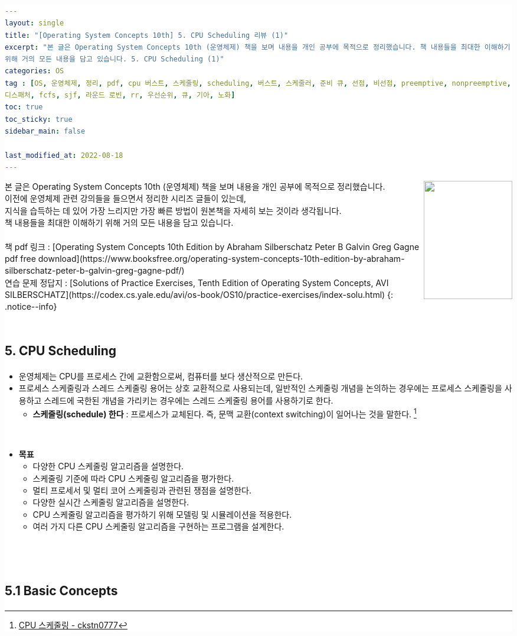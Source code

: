 ```yaml
---
layout: single
title: "[Operating System Concepts 10th] 5. CPU Scheduling 리뷰 (1)"
excerpt: "본 글은 Operating System Concepts 10th (운영체제) 책을 보며 내용을 개인 공부에 목적으로 정리했습니다. 책 내용들을 최대한 이해하기 위해 거의 모든 내용을 담고 있습니다. 5. CPU Scheduling (1)"
categories: OS
tag : [OS, 운영체제, 정리, pdf, cpu 버스트, 스케줄링, scheduling, 버스트, 스케줄러, 준비 큐, 선점, 비선점, preemptive, nonpreemptive, 디스패처, fcfs, sjf, 라운드 로빈, rr, 우선순위, 큐, 기아, 노화]
toc: true
toc_sticky: true
sidebar_main: false

last_modified_at: 2022-08-18
---
```


<img align='right' width='150' height='200' src='https://user-images.githubusercontent.com/78655692/184343886-e144daea-afbd-43b6-90f9-1638c89a089c.png'>
본 글은 Operating System Concepts 10th (운영체제) 책을 보며 내용을 개인 공부에 목적으로 정리했습니다.<br> 이전에 운영체제 관련 강의들을 들으면서 정리한 시리즈 글들이 있는데, <br> 지식을 습득하는 데 있어 가장 느리지만 가장 빠른 방법이 원본책을 자세히 보는 것이라 생각됩니다. <br> 책 내용들을 최대한 이해하기 위해 거의 모든 내용을 담고 있습니다. <br><br> 책 pdf 링크 : [Operating System Concepts 10th Edition by Abraham Silberschatz Peter B Galvin Greg Gagne pdf free download](https://www.booksfree.org/operating-system-concepts-10th-edition-by-abraham-silberschatz-peter-b-galvin-greg-gagne-pdf/) <br> 연습 문제 정답지 : [Solutions of Practice Exercises, Tenth Edition of Operating System Concepts, AVI SILBERSCHATZ](https://codex.cs.yale.edu/avi/os-book/OS10/practice-exercises/index-solu.html)
{: .notice--info}

<br>
<br>

## 5. CPU Scheduling

- 운영체제는 CPU를 프로세스 간에 교환함으로써, 컴퓨터를 보다 생산적으로 만든다.
- 프로세스 스케줄링과 스레드 스케줄링 용어는 상호 교환적으로 사용되는데, 일반적인 스케줄링 개념을 논의하는 경우에는 프로세스 스케줄링을 사용하고 스레드에 국한된 개념을 가리키는 경우에는 스레드 스케줄링 용어를 사용하기로 한다.
  - **스케줄링(schedule) 한다** : 프로세스가 교체된다. 즉, 문맥 교환(context switching)이 일어나는 것을 말한다. [^1]

<br>

- **목표**
  - 다양한 CPU 스케줄링 알고리즘을 설명한다.
  - 스케줄링 기준에 따라 CPU 스케줄링 알고리즘을 평가한다.
  - 멀티 프로세서 및 멀티 코어 스케줄링과 관련된 쟁점을 설명한다.
  - 다양한 실시간 스케줄링 알고리즘을 설명한다.
  - CPU 스케줄링 알고리즘을 평가하기 위해 모델링 및 시뮬레이션을 적용한다.
  - 여러 가지 다른 CPU 스케줄링 알고리즘을 구현하는 프로그램을 설계한다.

<br>
<br>

## 5.1 Basic Concepts


[^1]: [CPU 스케줄링 - ckstn0777](https://velog.io/@ckstn0777/OS-CPU-%EC%8A%A4%EC%BC%80%EC%A4%84%EB%A7%81)
[^2]: [CPU 선점 스케줄링 기법 - 도리의 디지털라이프](http://blog.skby.net/cpu-%EC%84%A0%EC%A0%90-%EC%8A%A4%EC%BC%80%EC%A4%84%EB%A7%81-%EA%B8%B0%EB%B2%95/)
[^3]: [“간트 차트”란? – 간트 차트 관리는 먼데이닷컴](https://blog.sphinfo.com/index.php/2022/04/18/gantt-chart/)